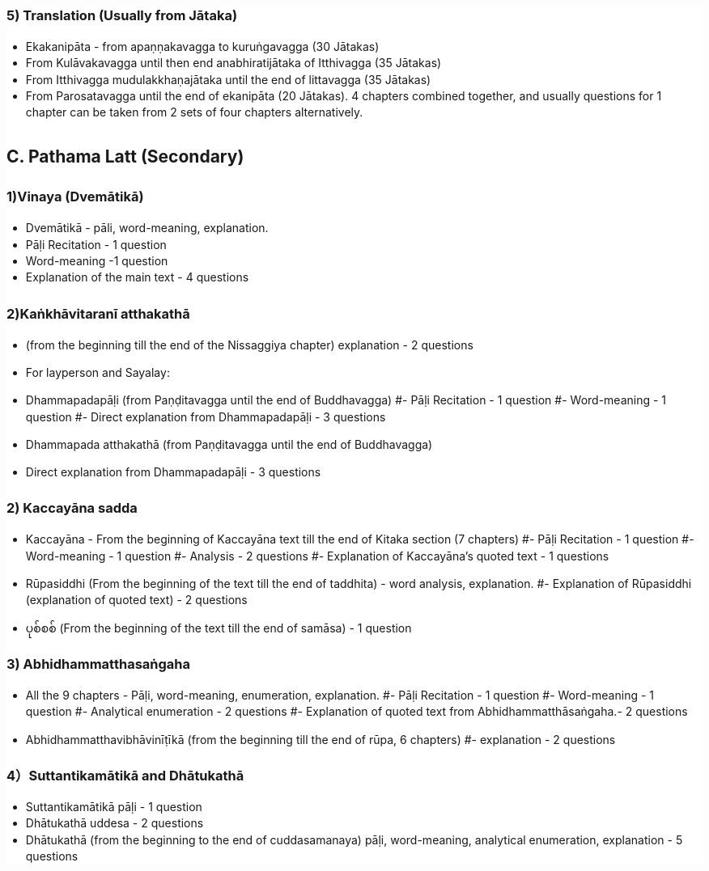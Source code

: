### 5) Translation (Usually from Jātaka)
- Ekakanipāta - from apaṇṇakavagga to kuruṅgavagga (30 Jātakas)
- From Kulāvakavagga until then end anabhiratijātaka of Itthivagga (35 Jātakas)
- From Itthivagga mudulakkhaṇajātaka until the end of littavagga (35 Jātakas)
- From Parosatavagga until the end of ekanipāta (20 Jātakas). 4 chapters combined together, and usually questions for 1 chapter can be taken from 2 sets of four chapters alternatively.

## C. Pathama Latt (Secondary)

### 1)Vinaya (Dvemātikā)
- Dvemātikā - pāli, word-meaning, explanation.
- Pāḷi Recitation - 1 question
- Word-meaning -1 question
- Explanation of the main text - 4 questions

### 2)Kaṅkhāvitaranī atthakathā 
- (from the beginning till the end of the Nissaggiya chapter) explanation - 2 questions

- For layperson and Sayalay:
- Dhammapadapāḷi (from Paṇḍitavagga until the end of Buddhavagga)
#- Pāḷi Recitation - 1 question
#- Word-meaning - 1 question
#- Direct explanation from Dhammapadapāḷi - 3 questions

- Dhammapada atthakathā (from Paṇḍitavagga until the end of Buddhavagga)
- Direct explanation from Dhammapadapāḷi - 3 questions

### 2) Kaccayāna sadda
- Kaccayāna - From the beginning of Kaccayāna text till the end of Kitaka section (7 chapters) 
#- Pāḷi Recitation - 1 question
#- Word-meaning - 1 question
#- Analysis - 2 questions
#- Explanation of Kaccayāna’s quoted text - 1 questions

- Rūpasiddhi (From the beginning of the text till the end of taddhita) - word analysis, explanation.
#- Explanation of Rūpasiddhi (explanation of quoted text) - 2 questions

- ပုစ်စစ် (From the beginning of the text till the end of samāsa) - 1 question

### 3) Abhidhammatthasaṅgaha
- All the 9 chapters - Pāḷi, word-meaning, enumeration, explanation.
#- Pāḷi Recitation - 1 question
#- Word-meaning - 1 question
#- Analytical enumeration - 2 questions
#- Explanation of quoted text from Abhidhammatthāsaṅgaha.- 2 questions

- Abhidhammatthavibhāvinīṭīkā (from the beginning till the end of rūpa, 6 chapters) 
#- explanation - 2 questions

### 4）Suttantikamātikā and Dhātukathā
- Suttantikamātikā pāḷi - 1 question
- Dhātukathā uddesa - 2 questions 
- Dhātukathā (from the beginning to the end of cuddasamanaya) pāḷi, word-meaning, analytical enumeration, explanation - 5 questions
